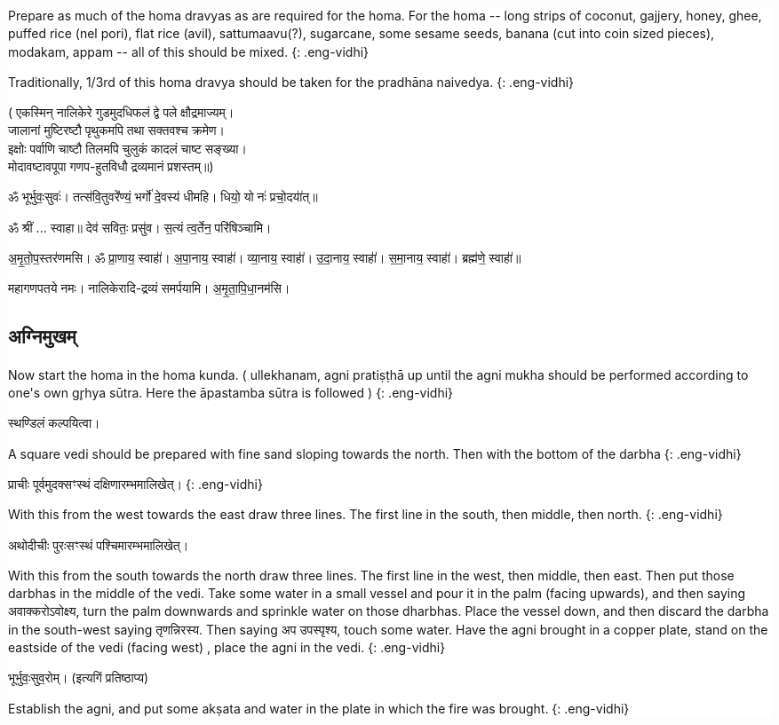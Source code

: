Prepare as much of the homa dravyas as are required for the homa.
For the homa -- long strips of coconut, gajjery, honey, ghee, puffed rice (nel pori), flat rice (avil), sattumaavu(?), sugarcane, some sesame seeds, banana (cut into coin sized pieces), modakam, appam -- all of this should be mixed.
{: .eng-vidhi}

Traditionally, 1/3rd of this homa dravya should be taken for the pradhāna naivedya.
{: .eng-vidhi}

( एकस्मिन् नालिकेरे गुडमुदधिफलं द्वे पले क्षौद्रमाज्यम्।  
जालानां मुष्टिरष्टौ पृथुकमपि तथा सक्तवश्च क्रमेण।  
इक्षोः पर्वाणि चाष्टौ तिलमपि चुलुकं कादलं चाष्ट सङ्ख्या।  
मोदावष्टावपूपा गणप-हुतविधौ द्रव्यमानं प्रशस्तम्॥)

ॐ भूर्भुवः॒सुवः॑। तत्स॑वि॒तुवरे॑॑ण्यं॒ भर्गो॑ दे॒वस्य॑ धीमहि। धियो॒ यो नः॑ प्रचो॒दया॑॑त्॥

ॐ श्रीं ... स्वाहा॥ देव॑ सवितः॒ प्रसु॑व। स॒त्यं त्व॒र्तेन॒ परि॑षिञ्चामि।

अ॒मृ॒तो॒प॒स्तर॑णमसि। ॐ प्रा॒णाय॒ स्वाहा॑॑। अ॒पा॒नाय॒ स्वाहा॑॑। व्या॒नाय॒ स्वाहा॑॑। उ॒दा॒नाय॒ स्वाहा॑॑। स॒मा॒नाय॒ स्वाहा॑॑। ब्रह्म॑णे॒ स्वाहा॑॑॥

महागणपतये नमः। नालिकेरादि-द्रव्यं समर्पयामि। अ॒मृ॒ता॒पि॒धा॒नम॑सि।

## अग्निमुखम्

Now start the homa in the homa kunda. ( ullekhanam, agni pratiṣṭhā up until the agni mukha should be performed according to one's own gr̥hya sūtra. Here the āpastamba sūtra is followed )
{: .eng-vidhi}

स्थण्डिलं कल्पयित्वा।

A square vedi should be prepared with fine sand sloping towards the north. Then with the bottom of the darbha
{: .eng-vidhi}

प्राचीः पूर्वमुदक्सꣳस्थं दक्षिणारम्भमालिखेत्।
{: .eng-vidhi}

With this from the west towards the east draw three lines. The first line in the south, then middle, then north.
{: .eng-vidhi}

अथोदीचीः पुरःसꣳस्थं पश्चिमारम्भमालिखेत्।

With this from the south towards the north draw three lines. The first line in the west, then middle, then east.
Then put those darbhas in the middle of the vedi. Take some water in a small vessel and pour it in the palm (facing upwards), and then saying अवाक्करोऽवोक्ष्य, turn the palm downwards and sprinkle water on those dharbhas. Place the vessel down, and then discard the darbha in the south-west saying तृणन्निरस्य. Then saying अप उपस्पृश्य, touch some water. Have the agni brought in a copper plate, stand on the eastside of the vedi (facing west) , place the agni in the vedi.
{: .eng-vidhi}

भूर्भुवः॒सुव॒रोम्। (इत्यगिं प्रतिष्ठाप्य)

Establish the agni, and put some akṣata and water in the plate in which the fire was brought.
{: .eng-vidhi}

